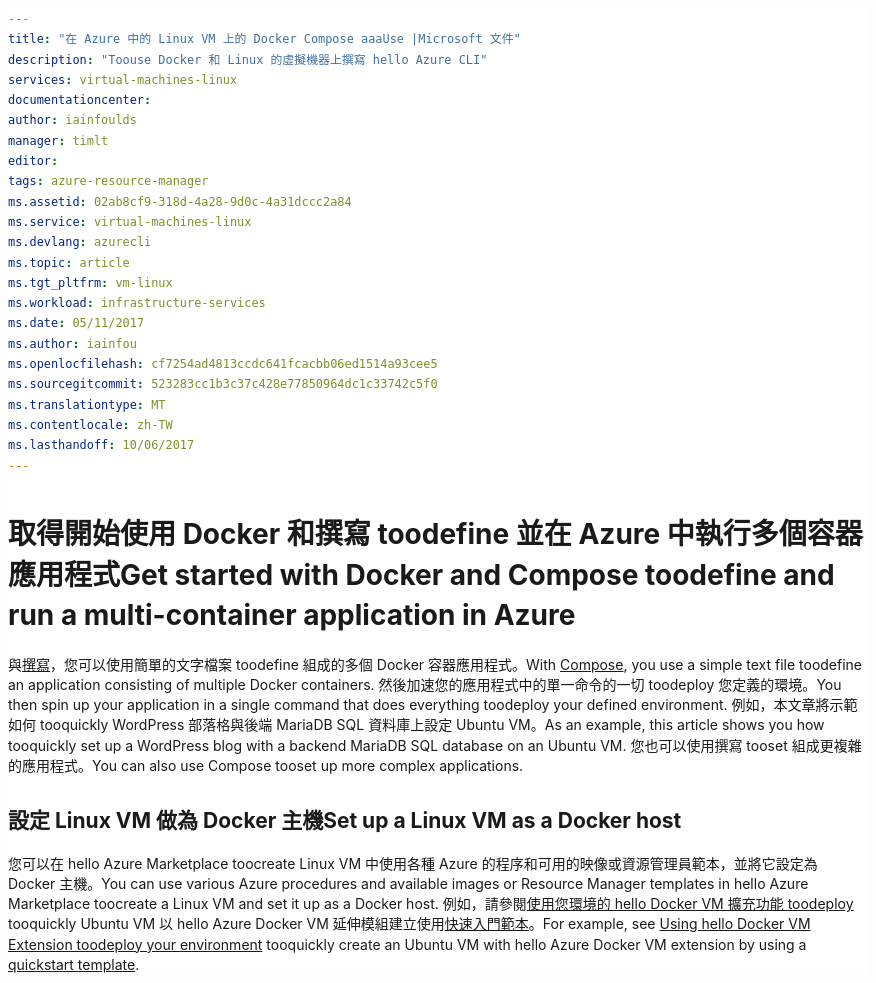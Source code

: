 ```yaml
---
title: "在 Azure 中的 Linux VM 上的 Docker Compose aaaUse |Microsoft 文件"
description: "Toouse Docker 和 Linux 的虛擬機器上撰寫 hello Azure CLI"
services: virtual-machines-linux
documentationcenter: 
author: iainfoulds
manager: timlt
editor: 
tags: azure-resource-manager
ms.assetid: 02ab8cf9-318d-4a28-9d0c-4a31dccc2a84
ms.service: virtual-machines-linux
ms.devlang: azurecli
ms.topic: article
ms.tgt_pltfrm: vm-linux
ms.workload: infrastructure-services
ms.date: 05/11/2017
ms.author: iainfou
ms.openlocfilehash: cf7254ad4813ccdc641fcacbb06ed1514a93cee5
ms.sourcegitcommit: 523283cc1b3c37c428e77850964dc1c33742c5f0
ms.translationtype: MT
ms.contentlocale: zh-TW
ms.lasthandoff: 10/06/2017
---
```

# <a name="get-started-with-docker-and-compose-toodefine-and-run-a-multi-container-application-in-azure"></a><span data-ttu-id="bdb20-103">取得開始使用 Docker 和撰寫 toodefine 並在 Azure 中執行多個容器應用程式</span><span class="sxs-lookup"><span data-stu-id="bdb20-103">Get started with Docker and Compose toodefine and run a multi-container application in Azure</span></span>
<span data-ttu-id="bdb20-104">與[撰寫](http://github.com/docker/compose)，您可以使用簡單的文字檔案 toodefine 組成的多個 Docker 容器應用程式。</span><span class="sxs-lookup"><span data-stu-id="bdb20-104">With [Compose](http://github.com/docker/compose), you use a simple text file toodefine an application consisting of multiple Docker containers.</span></span> <span data-ttu-id="bdb20-105">然後加速您的應用程式中的單一命令的一切 toodeploy 您定義的環境。</span><span class="sxs-lookup"><span data-stu-id="bdb20-105">You then spin up your application in a single command that does everything toodeploy your defined environment.</span></span> <span data-ttu-id="bdb20-106">例如，本文章將示範如何 tooquickly WordPress 部落格與後端 MariaDB SQL 資料庫上設定 Ubuntu VM。</span><span class="sxs-lookup"><span data-stu-id="bdb20-106">As an example, this article shows you how tooquickly set up a WordPress blog with a backend MariaDB SQL database on an Ubuntu VM.</span></span> <span data-ttu-id="bdb20-107">您也可以使用撰寫 tooset 組成更複雜的應用程式。</span><span class="sxs-lookup"><span data-stu-id="bdb20-107">You can also use Compose tooset up more complex applications.</span></span>


## <a name="set-up-a-linux-vm-as-a-docker-host"></a><span data-ttu-id="bdb20-108">設定 Linux VM 做為 Docker 主機</span><span class="sxs-lookup"><span data-stu-id="bdb20-108">Set up a Linux VM as a Docker host</span></span>
<span data-ttu-id="bdb20-109">您可以在 hello Azure Marketplace toocreate Linux VM 中使用各種 Azure 的程序和可用的映像或資源管理員範本，並將它設定為 Docker 主機。</span><span class="sxs-lookup"><span data-stu-id="bdb20-109">You can use various Azure procedures and available images or Resource Manager templates in hello Azure Marketplace toocreate a Linux VM and set it up as a Docker host.</span></span> <span data-ttu-id="bdb20-110">例如，請參閱[使用您環境的 hello Docker VM 擴充功能 toodeploy](dockerextension.md) tooquickly Ubuntu VM 以 hello Azure Docker VM 延伸模組建立使用[快速入門範本](https://github.com/Azure/azure-quickstart-templates/tree/master/docker-simple-on-ubuntu)。</span><span class="sxs-lookup"><span data-stu-id="bdb20-110">For example, see [Using hello Docker VM Extension toodeploy your environment](dockerextension.md) tooquickly create an Ubuntu VM with hello Azure Docker VM extension by using a [quickstart template](https://github.com/Azure/azure-quickstart-templates/tree/master/docker-simple-on-ubuntu).</span></span> 
